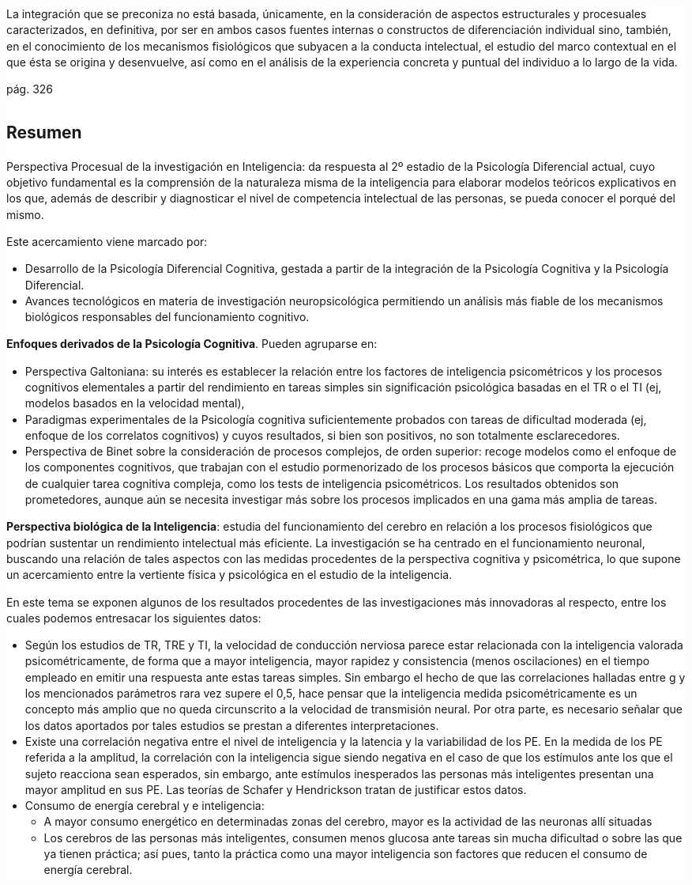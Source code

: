 La integración que se preconiza no está basada, únicamente, en la consideración de aspectos estructurales y procesuales caracterizados, en definitiva, por ser en ambos casos fuentes internas o constructos de diferenciación individual sino, también, en el conocimiento de los mecanismos fisiológicos que subyacen a la conducta intelectual, el estudio del marco contextual en el que ésta se origina y desenvuelve, así como en el análisis de la experiencia concreta y puntual del individuo a lo largo de la vida.

<nav>pág. 326</nav>

## Resumen

Perspectiva Procesual de la investigación en Inteligencia: da respuesta al 2º estadio de la Psicología Diferencial actual, cuyo objetivo fundamental es la comprensión de la naturaleza misma de la inteligencia para elaborar modelos teóricos explicativos en los que, además de describir y diagnosticar el nivel de competencia intelectual de las personas, se pueda conocer el porqué del mismo.

Este acercamiento viene marcado por:
- Desarrollo de la Psicología Diferencial Cognitiva, gestada a partir de la integración de la Psicología Cognitiva y la Psicología Diferencial.
- Avances tecnológicos en materia de investigación neuropsicológica permitiendo un análisis más fiable de los mecanismos biológicos responsables del funcionamiento cognitivo.
  
**Enfoques derivados de la Psicología Cognitiva**. Pueden agruparse en:
- Perspectiva Galtoniana: su interés es establecer la relación entre los factores de inteligencia psicométricos y los procesos cognitivos elementales a partir del rendimiento en tareas simples sin significación psicológica basadas en el TR o el TI (ej, modelos basados en la velocidad mental),
- Paradigmas experimentales de la Psicología cognitiva suficientemente probados con tareas de dificultad moderada (ej, enfoque de los correlatos cognitivos) y cuyos resultados, si bien son positivos, no son totalmente esclarecedores.
- Perspectiva de Binet sobre la consideración de procesos complejos, de orden superior: recoge modelos como el enfoque de los componentes cognitivos, que trabajan con el estudio pormenorizado de los procesos básicos que comporta la ejecución de cualquier tarea cognitiva compleja, como los tests de inteligencia psicométricos. Los resultados obtenidos son prometedores, aunque aún se necesita investigar más sobre los procesos implicados en una gama más amplia de tareas.
  
**Perspectiva biológica de la Inteligencia**: estudia del funcionamiento del cerebro en relación a los procesos fisiológicos que podrían sustentar un rendimiento intelectual más eficiente. La investigación se ha centrado en el funcionamiento neuronal, buscando una relación de tales aspectos con las medidas procedentes de la perspectiva cognitiva y psicométrica, lo que supone un acercamiento entre la vertiente física y psicológica en el estudio de la inteligencia. 

En este tema se exponen algunos de los resultados procedentes de las investigaciones más innovadoras al respecto, entre los cuales podemos entresacar los siguientes datos:
- Según los estudios de TR, TRE y TI, la velocidad de conducción nerviosa parece estar relacionada con la inteligencia valorada psicométricamente, de forma que a mayor inteligencia, mayor rapidez y consistencia (menos oscilaciones) en el tiempo empleado en emitir una respuesta ante estas tareas simples. Sin embargo el hecho de que las correlaciones halladas entre g y los mencionados parámetros rara vez supere el 0,5, hace pensar que la inteligencia medida psicométricamente es un concepto más amplio que no queda circunscrito a la velocidad de transmisión neural. Por otra parte, es necesario señalar que los datos aportados por tales estudios se prestan a diferentes interpretaciones. 
- Existe una correlación negativa entre el nivel de inteligencia y la latencia y la variabilidad de los PE. En la medida de los PE referida a la amplitud, la correlación con la inteligencia sigue siendo negativa en el caso de que los estímulos ante los que el sujeto reacciona sean esperados, sin embargo, ante estímulos inesperados las personas más inteligentes presentan una mayor amplitud en sus PE. Las teorías de Schafer y Hendrickson tratan de justificar estos datos. 
- Consumo de energía cerebral y e inteligencia: 
  - A mayor consumo energético en determinadas zonas del cerebro, mayor es la actividad de las neuronas allí situadas
  - Los cerebros de las personas más inteligentes, consumen menos glucosa ante tareas sin mucha dificultad o sobre las que ya tienen práctica; así pues, tanto la práctica como una mayor inteligencia son factores que reducen el consumo de energía cerebral. 
